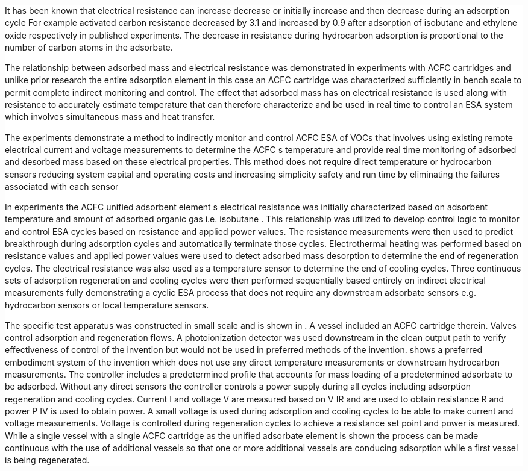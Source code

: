 It has been known that electrical resistance can increase decrease or initially increase and then decrease during an adsorption cycle For example activated carbon resistance decreased by 3.1 and increased by 0.9 after adsorption of isobutane and ethylene oxide respectively in published experiments. The decrease in resistance during hydrocarbon adsorption is proportional to the number of carbon atoms in the adsorbate.

The relationship between adsorbed mass and electrical resistance was demonstrated in experiments with ACFC cartridges and unlike prior research the entire adsorption element in this case an ACFC cartridge was characterized sufficiently in bench scale to permit complete indirect monitoring and control. The effect that adsorbed mass has on electrical resistance is used along with resistance to accurately estimate temperature that can therefore characterize and be used in real time to control an ESA system which involves simultaneous mass and heat transfer.

The experiments demonstrate a method to indirectly monitor and control ACFC ESA of VOCs that involves using existing remote electrical current and voltage measurements to determine the ACFC s temperature and provide real time monitoring of adsorbed and desorbed mass based on these electrical properties. This method does not require direct temperature or hydrocarbon sensors reducing system capital and operating costs and increasing simplicity safety and run time by eliminating the failures associated with each sensor

In experiments the ACFC unified adsorbent element s electrical resistance was initially characterized based on adsorbent temperature and amount of adsorbed organic gas i.e. isobutane . This relationship was utilized to develop control logic to monitor and control ESA cycles based on resistance and applied power values. The resistance measurements were then used to predict breakthrough during adsorption cycles and automatically terminate those cycles. Electrothermal heating was performed based on resistance values and applied power values were used to detect adsorbed mass desorption to determine the end of regeneration cycles. The electrical resistance was also used as a temperature sensor to determine the end of cooling cycles. Three continuous sets of adsorption regeneration and cooling cycles were then performed sequentially based entirely on indirect electrical measurements fully demonstrating a cyclic ESA process that does not require any downstream adsorbate sensors e.g. hydrocarbon sensors or local temperature sensors.

The specific test apparatus was constructed in small scale and is shown in . A vessel included an ACFC cartridge therein. Valves control adsorption and regeneration flows. A photoionization detector was used downstream in the clean output path to verify effectiveness of control of the invention but would not be used in preferred methods of the invention. shows a preferred embodiment system of the invention which does not use any direct temperature measurements or downstream hydrocarbon measurements. The controller includes a predetermined profile that accounts for mass loading of a predetermined adsorbate to be adsorbed. Without any direct sensors the controller controls a power supply during all cycles including adsorption regeneration and cooling cycles. Current I and voltage V are measured based on V IR and are used to obtain resistance R and power P IV is used to obtain power. A small voltage is used during adsorption and cooling cycles to be able to make current and voltage measurements. Voltage is controlled during regeneration cycles to achieve a resistance set point and power is measured. While a single vessel with a single ACFC cartridge as the unified adsorbate element is shown the process can be made continuous with the use of additional vessels so that one or more additional vessels are conducing adsorption while a first vessel is being regenerated.
